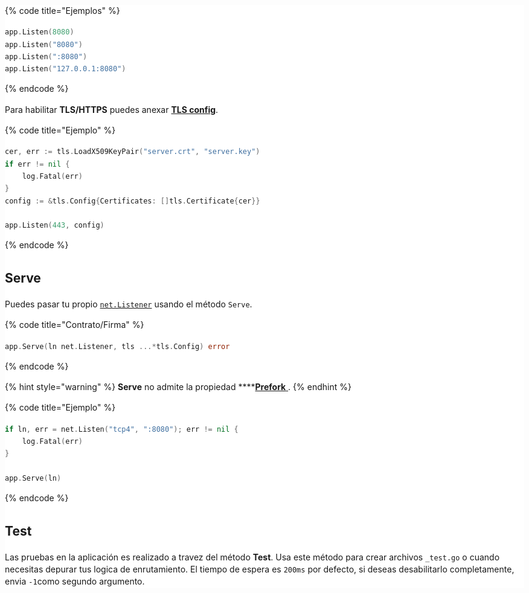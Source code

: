 {% code title="Ejemplos" %}
```go
app.Listen(8080)
app.Listen("8080")
app.Listen(":8080")
app.Listen("127.0.0.1:8080")
```
{% endcode %}

Para habilitar **TLS/HTTPS** puedes anexar [**TLS config**](https://golang.org/pkg/crypto/tls/#Config).

{% code title="Ejemplo" %}
```go
cer, err := tls.LoadX509KeyPair("server.crt", "server.key")
if err != nil {
    log.Fatal(err)
}
config := &tls.Config{Certificates: []tls.Certificate{cer}}

app.Listen(443, config)
```
{% endcode %}

## Serve

Puedes pasar tu propio [`net.Listener`](https://golang.org/pkg/net/#Listener) usando el método `Serve`.

{% code title="Contrato/Firma" %}
```go
app.Serve(ln net.Listener, tls ...*tls.Config) error
```
{% endcode %}

{% hint style="warning" %}
**Serve** no admite la propiedad ****[**Prefork** ](application.md#settings).
{% endhint %}

{% code title="Ejemplo" %}
```go
if ln, err = net.Listen("tcp4", ":8080"); err != nil {
    log.Fatal(err)
}

app.Serve(ln)
```
{% endcode %}

## Test

Las pruebas en la aplicación es realizado a travez del método **Test**. Usa este método para crear archivos `_test.go` o cuando necesitas depurar tus logica de enrutamiento. El tiempo de espera es `200ms` por defecto, si deseas desabilitarlo completamente, envia `-1`como segundo argumento.
